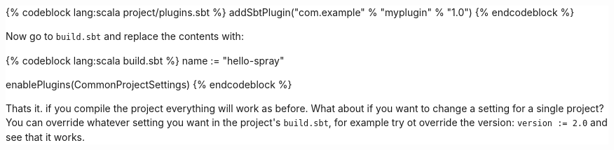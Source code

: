 {% codeblock lang:scala project/plugins.sbt %}
addSbtPlugin("com.example" % "myplugin" % "1.0")
{% endcodeblock %}

Now go to `build.sbt` and replace the contents with:

{% codeblock lang:scala build.sbt %}
name := "hello-spray"

enablePlugins(CommonProjectSettings)
{% endcodeblock %}

Thats it. if you compile the project everything will work as before. What about if you want to change a setting for a single project? You can override whatever setting you want in the project's `build.sbt`, for example try ot override the version: `version := 2.0` and see that it works. 


